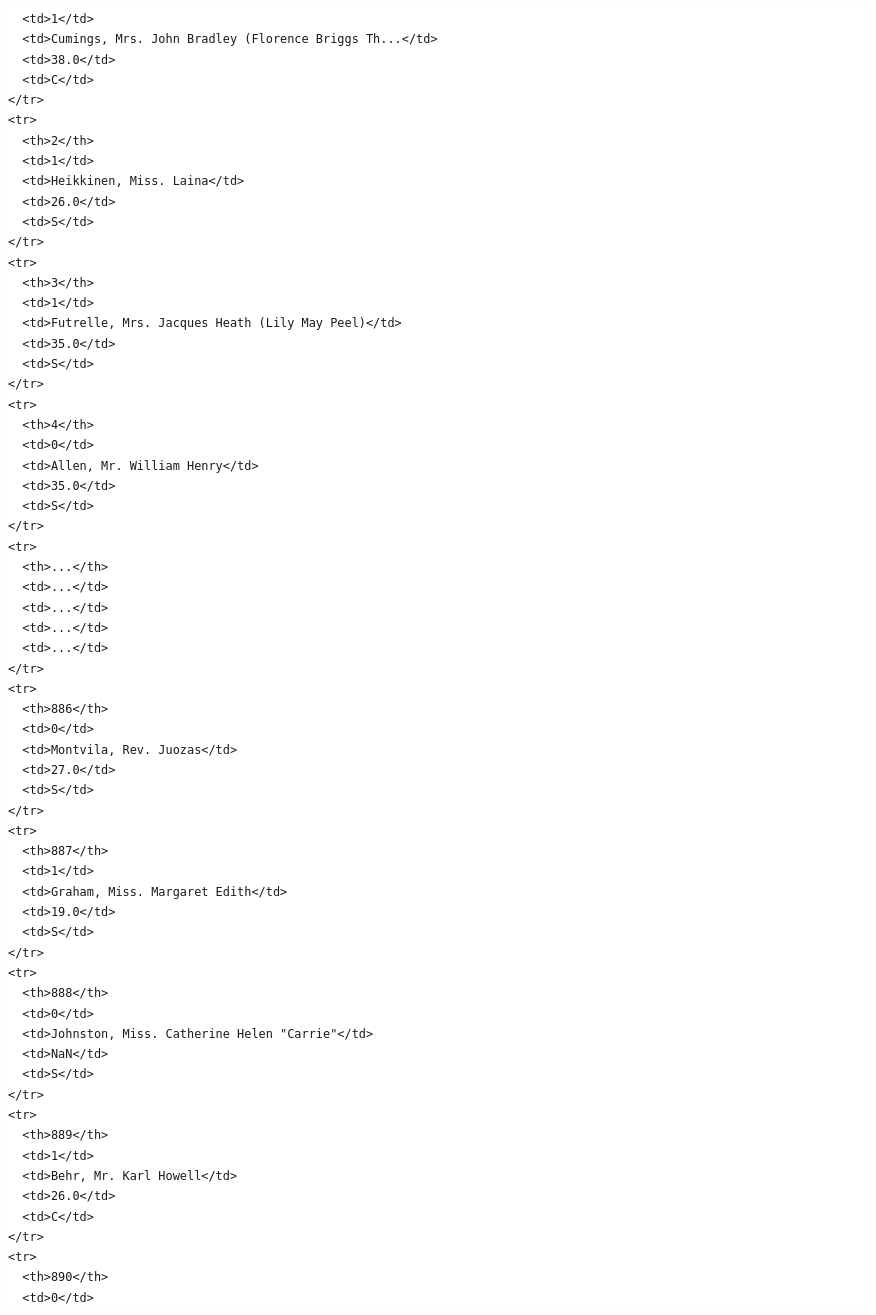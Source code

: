       <td>1</td>
      <td>Cumings, Mrs. John Bradley (Florence Briggs Th...</td>
      <td>38.0</td>
      <td>C</td>
    </tr>
    <tr>
      <th>2</th>
      <td>1</td>
      <td>Heikkinen, Miss. Laina</td>
      <td>26.0</td>
      <td>S</td>
    </tr>
    <tr>
      <th>3</th>
      <td>1</td>
      <td>Futrelle, Mrs. Jacques Heath (Lily May Peel)</td>
      <td>35.0</td>
      <td>S</td>
    </tr>
    <tr>
      <th>4</th>
      <td>0</td>
      <td>Allen, Mr. William Henry</td>
      <td>35.0</td>
      <td>S</td>
    </tr>
    <tr>
      <th>...</th>
      <td>...</td>
      <td>...</td>
      <td>...</td>
      <td>...</td>
    </tr>
    <tr>
      <th>886</th>
      <td>0</td>
      <td>Montvila, Rev. Juozas</td>
      <td>27.0</td>
      <td>S</td>
    </tr>
    <tr>
      <th>887</th>
      <td>1</td>
      <td>Graham, Miss. Margaret Edith</td>
      <td>19.0</td>
      <td>S</td>
    </tr>
    <tr>
      <th>888</th>
      <td>0</td>
      <td>Johnston, Miss. Catherine Helen "Carrie"</td>
      <td>NaN</td>
      <td>S</td>
    </tr>
    <tr>
      <th>889</th>
      <td>1</td>
      <td>Behr, Mr. Karl Howell</td>
      <td>26.0</td>
      <td>C</td>
    </tr>
    <tr>
      <th>890</th>
      <td>0</td>